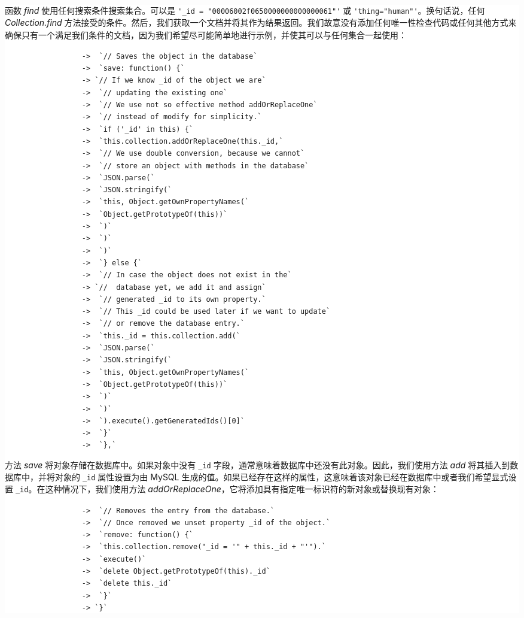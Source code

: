 函数 *find* 使用任何搜索条件搜索集合。可以是 `'_id = "00006002f0650000000000000061"'` 或 `'thing="human"'`。换句话说，任何 *Collection.find* 方法接受的条件。然后，我们获取一个文档并将其作为结果返回。我们故意没有添加任何唯一性检查代码或任何其他方式来确保只有一个满足我们条件的文档，因为我们希望尽可能简单地进行示例，并使其可以与任何集合一起使用：

```
                  ->  `// Saves the object in the database`
                  ->  `save: function() {`
                  -> `// If we know _id of the object we are` 
                  ->  `// updating the existing one`
                  ->  `// We use not so effective method addOrReplaceOne`
                  ->  `// instead of modify for simplicity.`
                  ->  `if ('_id' in this) {`
                  ->  `this.collection.addOrReplaceOne(this._id,`
                  ->  `// We use double conversion, because we cannot`
                  ->  `// store an object with methods in the database`
                  ->  `JSON.parse(`
                  ->  `JSON.stringify(`
                  ->  `this, Object.getOwnPropertyNames(`
                  ->  `Object.getPrototypeOf(this))`
                  ->  `)`
                  ->  `)`
                  ->  `)`
                  ->  `} else {`
                  ->  `// In case the object does not exist in the`
                  -> `//  database yet, we add it and assign` 
                  ->  `// generated _id to its own property.`
                  ->  `// This _id could be used later if we want to update`
                  ->  `// or remove the database entry.`
                  ->  `this._id = this.collection.add(`
                  ->  `JSON.parse(`
                  ->  `JSON.stringify(`
                  ->  `this, Object.getOwnPropertyNames(`
                  ->  `Object.getPrototypeOf(this))`
                  ->  `)`
                  ->  `)`
                  ->  `).execute().getGeneratedIds()[0]`
                  ->  `}`
                  ->  `},`
```

方法 *save* 将对象存储在数据库中。如果对象中没有 `_id` 字段，通常意味着数据库中还没有此对象。因此，我们使用方法 *add* 将其插入到数据库中，并将对象的 `_id` 属性设置为由 MySQL 生成的值。如果已经存在这样的属性，这意味着该对象已经在数据库中或者我们希望显式设置 `_id`。在这种情况下，我们使用方法 *addOrReplaceOne*，它将添加具有指定唯一标识符的新对象或替换现有对象：

```
                  ->  `// Removes the entry from the database.`
                  ->  `// Once removed we unset property _id of the object.`
                  ->  `remove: function() {`
                  ->  `this.collection.remove("_id = '" + this._id + "'").`
                  ->  `execute()`
                  ->  `delete Object.getPrototypeOf(this)._id`
                  ->  `delete this._id`
                  ->  `}`
                  -> `}`
```
